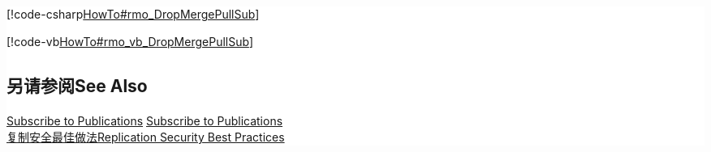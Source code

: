  [!code-csharp[HowTo#rmo_DropMergePullSub](../../snippets/csharp/SQL15/replication/howto/cs/rmotestevelope.cs#rmo_dropmergepullsub)]  
  
 [!code-vb[HowTo#rmo_vb_DropMergePullSub](../../snippets/visualbasic/SQL15/replication/howto/vb/rmotestenv.vb#rmo_vb_dropmergepullsub)]  
  
## <a name="see-also"></a><span data-ttu-id="ffded-179">另请参阅</span><span class="sxs-lookup"><span data-stu-id="ffded-179">See Also</span></span>  
 <span data-ttu-id="ffded-180">[Subscribe to Publications](subscribe-to-publications.md) </span><span class="sxs-lookup"><span data-stu-id="ffded-180">[Subscribe to Publications](subscribe-to-publications.md) </span></span>  
 [<span data-ttu-id="ffded-181">复制安全最佳做法</span><span class="sxs-lookup"><span data-stu-id="ffded-181">Replication Security Best Practices</span></span>](security/replication-security-best-practices.md)  
  
  

